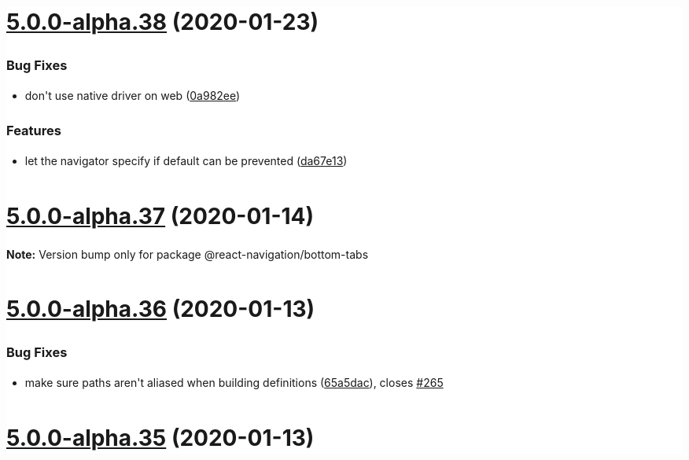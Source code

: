 


# [5.0.0-alpha.38](https://github.com/react-navigation/react-navigation/tree/main/packages/bottom-tabs/compare/@react-navigation/bottom-tabs@5.0.0-alpha.37...@react-navigation/bottom-tabs@5.0.0-alpha.38) (2020-01-23)


### Bug Fixes

* don't use native driver on web ([0a982ee](https://github.com/react-navigation/react-navigation/tree/main/packages/bottom-tabs/commit/0a982ee6984b24c0ba053a30223e255f3835e050))


### Features

* let the navigator specify if default can be prevented ([da67e13](https://github.com/react-navigation/react-navigation/tree/main/packages/bottom-tabs/commit/da67e134d2157201360427d3c10da24f24cae7aa))





# [5.0.0-alpha.37](https://github.com/react-navigation/react-navigation/tree/main/packages/bottom-tabs/compare/@react-navigation/bottom-tabs@5.0.0-alpha.36...@react-navigation/bottom-tabs@5.0.0-alpha.37) (2020-01-14)

**Note:** Version bump only for package @react-navigation/bottom-tabs





# [5.0.0-alpha.36](https://github.com/react-navigation/react-navigation/tree/main/packages/bottom-tabs/compare/@react-navigation/bottom-tabs@5.0.0-alpha.35...@react-navigation/bottom-tabs@5.0.0-alpha.36) (2020-01-13)


### Bug Fixes

* make sure paths aren't aliased when building definitions ([65a5dac](https://github.com/react-navigation/react-navigation/tree/main/packages/bottom-tabs/commit/65a5dac2bf887f4ba081ab15bd4c9870bb15697f)), closes [#265](https://github.com/react-navigation/react-navigation/tree/main/packages/bottom-tabs/issues/265)





# [5.0.0-alpha.35](https://github.com/react-navigation/react-navigation/tree/main/packages/bottom-tabs/compare/@react-navigation/bottom-tabs@5.0.0-alpha.34...@react-navigation/bottom-tabs@5.0.0-alpha.35) (2020-01-13)
